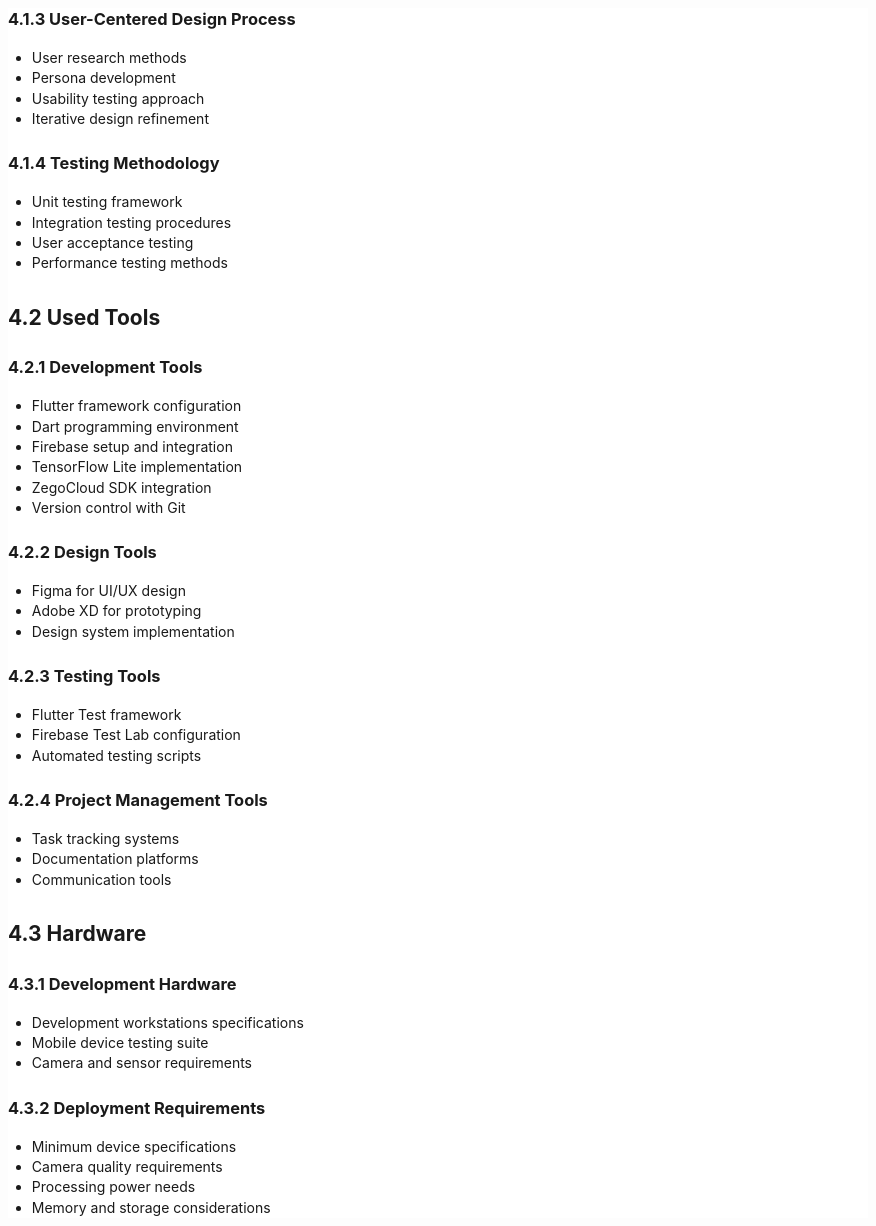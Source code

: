 ### 4.1.3 User-Centered Design Process
- User research methods
- Persona development
- Usability testing approach
- Iterative design refinement

### 4.1.4 Testing Methodology
- Unit testing framework
- Integration testing procedures
- User acceptance testing
- Performance testing methods

## 4.2 Used Tools

### 4.2.1 Development Tools
- Flutter framework configuration
- Dart programming environment
- Firebase setup and integration
- TensorFlow Lite implementation
- ZegoCloud SDK integration
- Version control with Git

### 4.2.2 Design Tools
- Figma for UI/UX design
- Adobe XD for prototyping
- Design system implementation

### 4.2.3 Testing Tools
- Flutter Test framework
- Firebase Test Lab configuration
- Automated testing scripts

### 4.2.4 Project Management Tools
- Task tracking systems
- Documentation platforms
- Communication tools

## 4.3 Hardware

### 4.3.1 Development Hardware
- Development workstations specifications
- Mobile device testing suite
- Camera and sensor requirements

### 4.3.2 Deployment Requirements
- Minimum device specifications
- Camera quality requirements
- Processing power needs
- Memory and storage considerations
